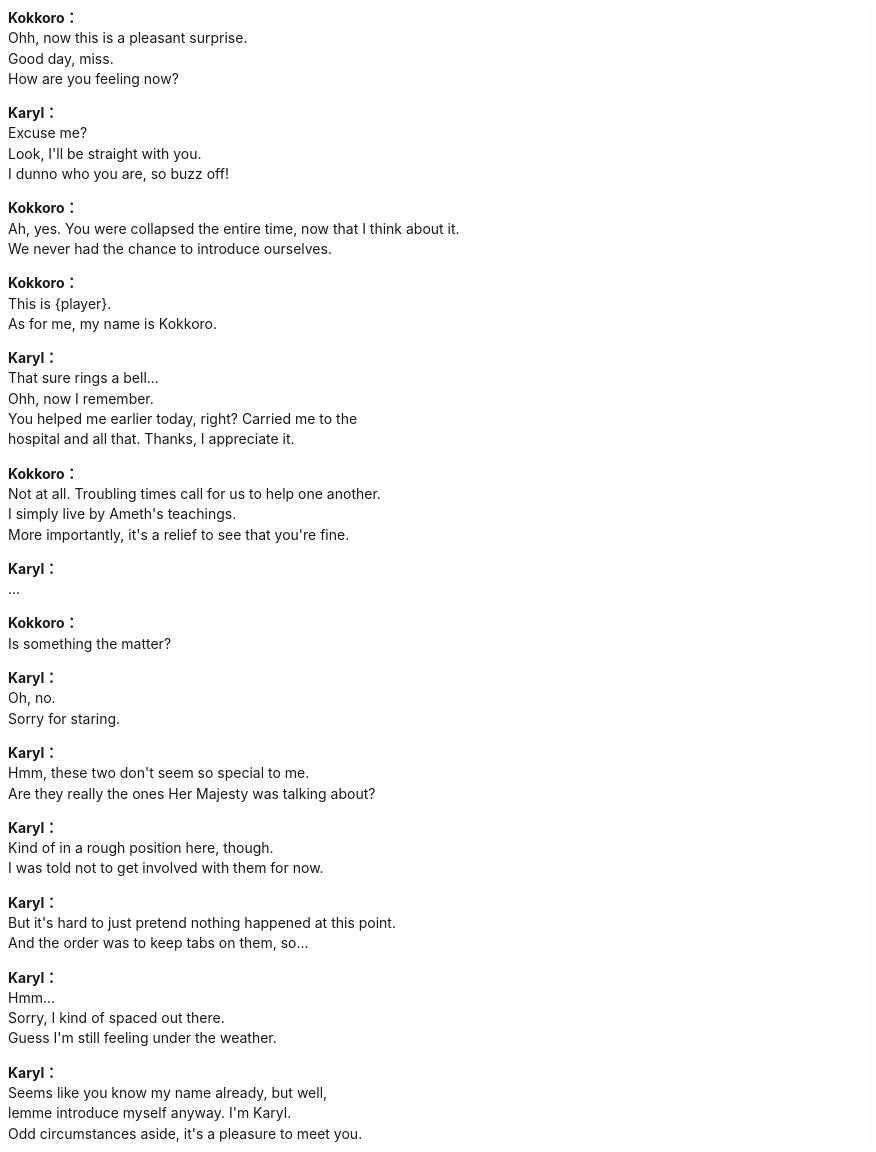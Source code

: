 **Kokkoro：**  
Ohh, now this is a pleasant surprise.  
Good day, miss.  
How are you feeling now?  
  
**Karyl：**  
Excuse me?  
Look, I'll be straight with you.  
I dunno who you are, so buzz off!  
  
**Kokkoro：**  
Ah, yes. You were collapsed the entire time, now that I think about it.  
We never had the chance to introduce ourselves.  
  
**Kokkoro：**  
This is {player}.  
As for me, my name is Kokkoro.  
  
**Karyl：**  
That sure rings a bell...  
Ohh, now I remember.  
You helped me earlier today, right? Carried me to the  
hospital and all that. Thanks, I appreciate it.  
  
**Kokkoro：**  
Not at all. Troubling times call for us to help one another.  
I simply live by Ameth's teachings.  
More importantly, it's a relief to see that you're fine.  
  
**Karyl：**  
...  
  
**Kokkoro：**  
Is something the matter?  
  
**Karyl：**  
Oh, no.  
Sorry for staring.  
  
**Karyl：**  
Hmm, these two don't seem so special to me.  
Are they really the ones Her Majesty was talking about?  
  
**Karyl：**  
Kind of in a rough position here, though.  
I was told not to get involved with them for now.  
  
**Karyl：**  
But it's hard to just pretend nothing happened at this point.  
And the order was to keep tabs on them, so...  
  
**Karyl：**  
Hmm...  
Sorry, I kind of spaced out there.  
Guess I'm still feeling under the weather.  
  
**Karyl：**  
Seems like you know my name already, but well,  
lemme introduce myself anyway. I'm Karyl.  
Odd circumstances aside, it's a pleasure to meet you.  
  